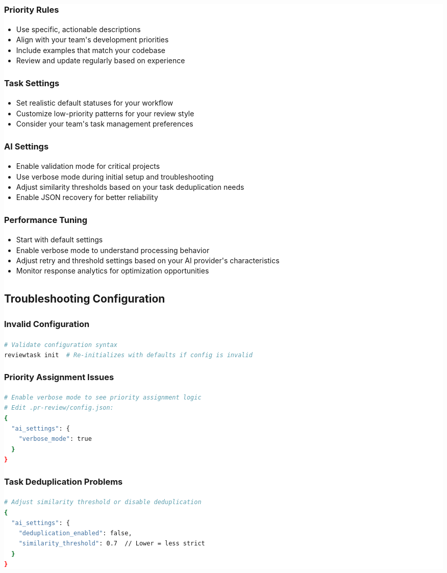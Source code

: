 ### Priority Rules
- Use specific, actionable descriptions
- Align with your team's development priorities
- Include examples that match your codebase
- Review and update regularly based on experience

### Task Settings
- Set realistic default statuses for your workflow
- Customize low-priority patterns for your review style
- Consider your team's task management preferences

### AI Settings
- Enable validation mode for critical projects
- Use verbose mode during initial setup and troubleshooting
- Adjust similarity thresholds based on your task deduplication needs
- Enable JSON recovery for better reliability

### Performance Tuning
- Start with default settings
- Enable verbose mode to understand processing behavior
- Adjust retry and threshold settings based on your AI provider's characteristics
- Monitor response analytics for optimization opportunities

## Troubleshooting Configuration

### Invalid Configuration
```bash
# Validate configuration syntax
reviewtask init  # Re-initializes with defaults if config is invalid
```

### Priority Assignment Issues
```bash
# Enable verbose mode to see priority assignment logic
# Edit .pr-review/config.json:
{
  "ai_settings": {
    "verbose_mode": true
  }
}
```

### Task Deduplication Problems
```bash
# Adjust similarity threshold or disable deduplication
{
  "ai_settings": {
    "deduplication_enabled": false,
    "similarity_threshold": 0.7  // Lower = less strict
  }
}
```
